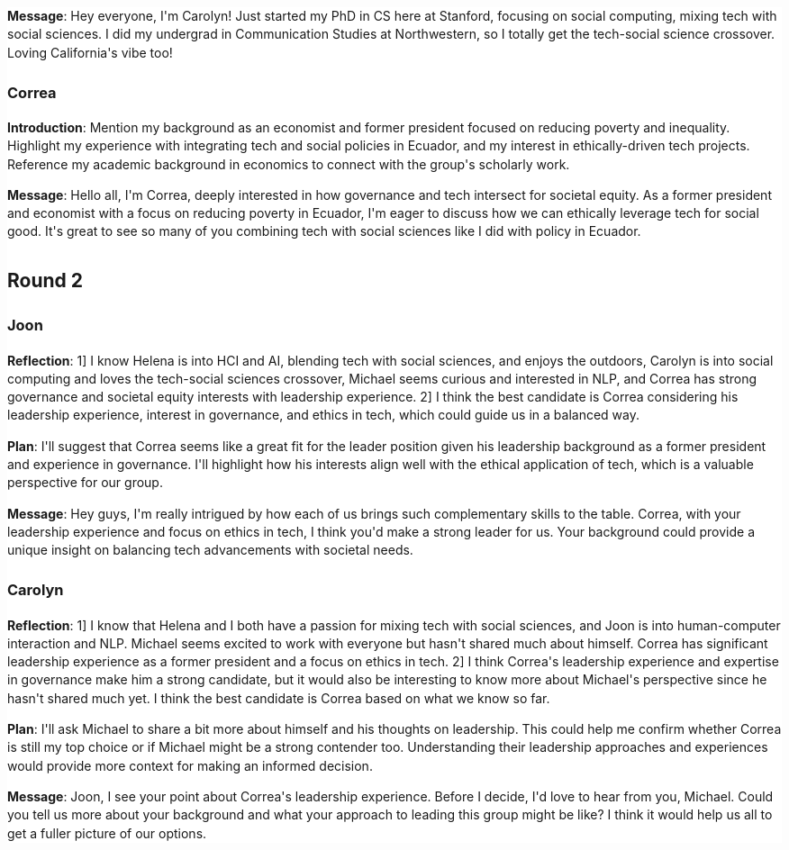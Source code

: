**Message**: Hey everyone, I'm Carolyn! Just started my PhD in CS here at Stanford, focusing on social computing, mixing tech with social sciences. I did my undergrad in Communication Studies at Northwestern, so I totally get the tech-social science crossover. Loving California's vibe too!

### Correa

**Introduction**: Mention my background as an economist and former president focused on reducing poverty and inequality. Highlight my experience with integrating tech and social policies in Ecuador, and my interest in ethically-driven tech projects. Reference my academic background in economics to connect with the group's scholarly work.

**Message**: Hello all, I'm Correa, deeply interested in how governance and tech intersect for societal equity. As a former president and economist with a focus on reducing poverty in Ecuador, I'm eager to discuss how we can ethically leverage tech for social good. It's great to see so many of you combining tech with social sciences like I did with policy in Ecuador.



## Round 2

### Joon

**Reflection**: 1] I know Helena is into HCI and AI, blending tech with social sciences, and enjoys the outdoors, Carolyn is into social computing and loves the tech-social sciences crossover, Michael seems curious and interested in NLP, and Correa has strong governance and societal equity interests with leadership experience. 2] I think the best candidate is Correa considering his leadership experience, interest in governance, and ethics in tech, which could guide us in a balanced way.

**Plan**: I'll suggest that Correa seems like a great fit for the leader position given his leadership background as a former president and experience in governance. I'll highlight how his interests align well with the ethical application of tech, which is a valuable perspective for our group.

**Message**: Hey guys, I'm really intrigued by how each of us brings such complementary skills to the table. Correa, with your leadership experience and focus on ethics in tech, I think you'd make a strong leader for us. Your background could provide a unique insight on balancing tech advancements with societal needs.

### Carolyn

**Reflection**: 1] I know that Helena and I both have a passion for mixing tech with social sciences, and Joon is into human-computer interaction and NLP. Michael seems excited to work with everyone but hasn't shared much about himself. Correa has significant leadership experience as a former president and a focus on ethics in tech. 2] I think Correa's leadership experience and expertise in governance make him a strong candidate, but it would also be interesting to know more about Michael's perspective since he hasn't shared much yet. I think the best candidate is Correa based on what we know so far.

**Plan**: I'll ask Michael to share a bit more about himself and his thoughts on leadership. This could help me confirm whether Correa is still my top choice or if Michael might be a strong contender too. Understanding their leadership approaches and experiences would provide more context for making an informed decision.

**Message**: Joon, I see your point about Correa's leadership experience. Before I decide, I'd love to hear from you, Michael. Could you tell us more about your background and what your approach to leading this group might be like? I think it would help us all to get a fuller picture of our options.

